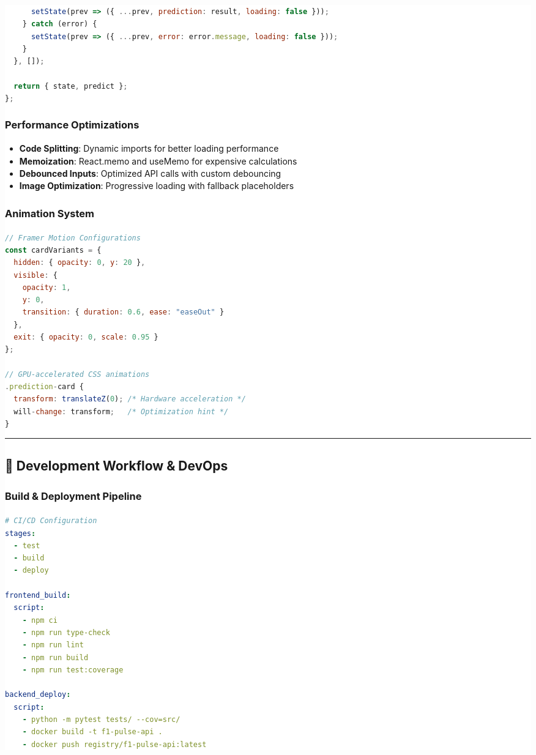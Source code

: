 ```jsx
      setState(prev => ({ ...prev, prediction: result, loading: false }));
    } catch (error) {
      setState(prev => ({ ...prev, error: error.message, loading: false }));
    }
  }, []);
  
  return { state, predict };
};
```

### **Performance Optimizations**
- **Code Splitting**: Dynamic imports for better loading performance
- **Memoization**: React.memo and useMemo for expensive calculations
- **Debounced Inputs**: Optimized API calls with custom debouncing
- **Image Optimization**: Progressive loading with fallback placeholders

### **Animation System**
```jsx
// Framer Motion Configurations
const cardVariants = {
  hidden: { opacity: 0, y: 20 },
  visible: { 
    opacity: 1, 
    y: 0,
    transition: { duration: 0.6, ease: "easeOut" }
  },
  exit: { opacity: 0, scale: 0.95 }
};

// GPU-accelerated CSS animations
.prediction-card {
  transform: translateZ(0); /* Hardware acceleration */
  will-change: transform;   /* Optimization hint */
}
```

---

## 🔧 Development Workflow & DevOps

### **Build & Deployment Pipeline**
```yaml
# CI/CD Configuration
stages:
  - test
  - build
  - deploy

frontend_build:
  script:
    - npm ci
    - npm run type-check
    - npm run lint
    - npm run build
    - npm run test:coverage

backend_deploy:
  script:
    - python -m pytest tests/ --cov=src/
    - docker build -t f1-pulse-api .
    - docker push registry/f1-pulse-api:latest
```

